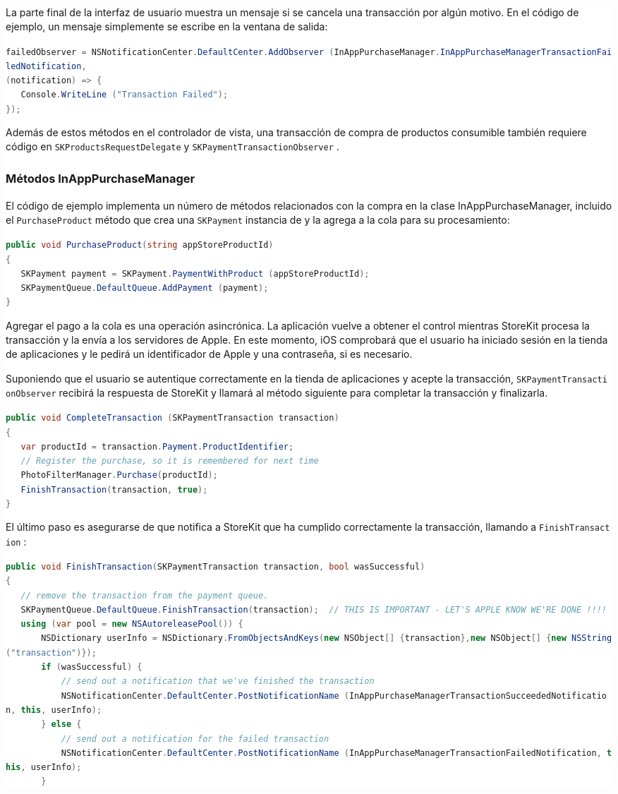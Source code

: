 La parte final de la interfaz de usuario muestra un mensaje si se cancela una transacción por algún motivo. En el código de ejemplo, un mensaje simplemente se escribe en la ventana de salida:

```csharp
failedObserver = NSNotificationCenter.DefaultCenter.AddObserver (InAppPurchaseManager.InAppPurchaseManagerTransactionFailedNotification,
(notification) => {
   Console.WriteLine ("Transaction Failed");
});
```

Además de estos métodos en el controlador de vista, una transacción de compra de productos consumible también requiere código en `SKProductsRequestDelegate` y `SKPaymentTransactionObserver` .

### <a name="inapppurchasemanager-methods"></a>Métodos InAppPurchaseManager

El código de ejemplo implementa un número de métodos relacionados con la compra en la clase InAppPurchaseManager, incluido el `PurchaseProduct` método que crea una `SKPayment` instancia de y la agrega a la cola para su procesamiento:

```csharp
public void PurchaseProduct(string appStoreProductId)
{
   SKPayment payment = SKPayment.PaymentWithProduct (appStoreProductId);
   SKPaymentQueue.DefaultQueue.AddPayment (payment);
}
```

Agregar el pago a la cola es una operación asincrónica. La aplicación vuelve a obtener el control mientras StoreKit procesa la transacción y la envía a los servidores de Apple. En este momento, iOS comprobará que el usuario ha iniciado sesión en la tienda de aplicaciones y le pedirá un identificador de Apple y una contraseña, si es necesario.   

Suponiendo que el usuario se autentique correctamente en la tienda de aplicaciones y acepte la transacción, `SKPaymentTransactionObserver` recibirá la respuesta de StoreKit y llamará al método siguiente para completar la transacción y finalizarla.

```csharp
public void CompleteTransaction (SKPaymentTransaction transaction)
{
   var productId = transaction.Payment.ProductIdentifier;
   // Register the purchase, so it is remembered for next time
   PhotoFilterManager.Purchase(productId);
   FinishTransaction(transaction, true);
}
```

El último paso es asegurarse de que notifica a StoreKit que ha cumplido correctamente la transacción, llamando a `FinishTransaction` :

```csharp
public void FinishTransaction(SKPaymentTransaction transaction, bool wasSuccessful)
{
   // remove the transaction from the payment queue.
   SKPaymentQueue.DefaultQueue.FinishTransaction(transaction);  // THIS IS IMPORTANT - LET'S APPLE KNOW WE'RE DONE !!!!
   using (var pool = new NSAutoreleasePool()) {
       NSDictionary userInfo = NSDictionary.FromObjectsAndKeys(new NSObject[] {transaction},new NSObject[] {new NSString("transaction")});
       if (wasSuccessful) {
           // send out a notification that we've finished the transaction
           NSNotificationCenter.DefaultCenter.PostNotificationName (InAppPurchaseManagerTransactionSucceededNotification, this, userInfo);
       } else {
           // send out a notification for the failed transaction
           NSNotificationCenter.DefaultCenter.PostNotificationName (InAppPurchaseManagerTransactionFailedNotification, this, userInfo);
       }
```